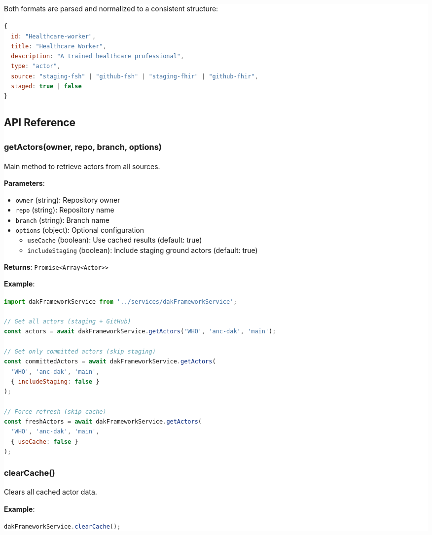 Both formats are parsed and normalized to a consistent structure:
```javascript
{
  id: "Healthcare-worker",
  title: "Healthcare Worker",
  description: "A trained healthcare professional",
  type: "actor",
  source: "staging-fsh" | "github-fsh" | "staging-fhir" | "github-fhir",
  staged: true | false
}
```

## API Reference

### getActors(owner, repo, branch, options)

Main method to retrieve actors from all sources.

**Parameters**:
- `owner` (string): Repository owner
- `repo` (string): Repository name
- `branch` (string): Branch name
- `options` (object): Optional configuration
  - `useCache` (boolean): Use cached results (default: true)
  - `includeStaging` (boolean): Include staging ground actors (default: true)

**Returns**: `Promise<Array<Actor>>`

**Example**:
```javascript
import dakFrameworkService from '../services/dakFrameworkService';

// Get all actors (staging + GitHub)
const actors = await dakFrameworkService.getActors('WHO', 'anc-dak', 'main');

// Get only committed actors (skip staging)
const committedActors = await dakFrameworkService.getActors(
  'WHO', 'anc-dak', 'main',
  { includeStaging: false }
);

// Force refresh (skip cache)
const freshActors = await dakFrameworkService.getActors(
  'WHO', 'anc-dak', 'main',
  { useCache: false }
);
```

### clearCache()

Clears all cached actor data.

**Example**:
```javascript
dakFrameworkService.clearCache();
```
